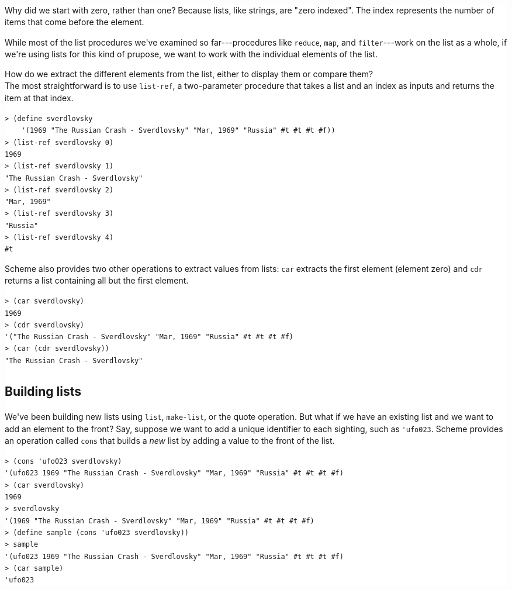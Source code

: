 Why did we start with zero, rather than one?  Because lists, like strings, are "zero indexed".
The index represents the number of items that come before the element.

While most of the list procedures we've examined so far---procedures like `reduce`, `map`, and `filter`---work on the list as a whole, if we're using lists for this kind of prupose, we want to work with the individual elements of the list.

How do we extract the different elements from the list, either to display them or compare them?  
The most straightforward is to use `list-ref`, a two-parameter procedure that takes a list and an index as inputs and returns the item at that index.

```
> (define sverdlovsky
    '(1969 "The Russian Crash - Sverdlovsky" "Mar, 1969" "Russia" #t #t #t #f))
> (list-ref sverdlovsky 0)
1969
> (list-ref sverdlovsky 1)
"The Russian Crash - Sverdlovsky"
> (list-ref sverdlovsky 2)
"Mar, 1969"
> (list-ref sverdlovsky 3)
"Russia"
> (list-ref sverdlovsky 4)
#t
```

Scheme also provides two other operations to extract values from lists: `car` extracts the first element (element zero) and `cdr` returns a list containing all but the first element.

```
> (car sverdlovsky)
1969
> (cdr sverdlovsky)
'("The Russian Crash - Sverdlovsky" "Mar, 1969" "Russia" #t #t #t #f)
> (car (cdr sverdlovsky))
"The Russian Crash - Sverdlovsky"
```

## Building lists

We've been building new lists using `list`, `make-list`, or the quote operation.
But what if we have an existing list and we want to add an element to the front?
Say, suppose we want to add a unique identifier to each sighting, such as `'ufo023`.
Scheme provides an operation called `cons` that builds a *new* list by adding a value to the front of the list.

```
> (cons 'ufo023 sverdlovsky)
'(ufo023 1969 "The Russian Crash - Sverdlovsky" "Mar, 1969" "Russia" #t #t #t #f)
> (car sverdlovsky)
1969
> sverdlovsky
'(1969 "The Russian Crash - Sverdlovsky" "Mar, 1969" "Russia" #t #t #t #f)
> (define sample (cons 'ufo023 sverdlovsky))
> sample
'(ufo023 1969 "The Russian Crash - Sverdlovsky" "Mar, 1969" "Russia" #t #t #t #f)
> (car sample)
'ufo023
```
